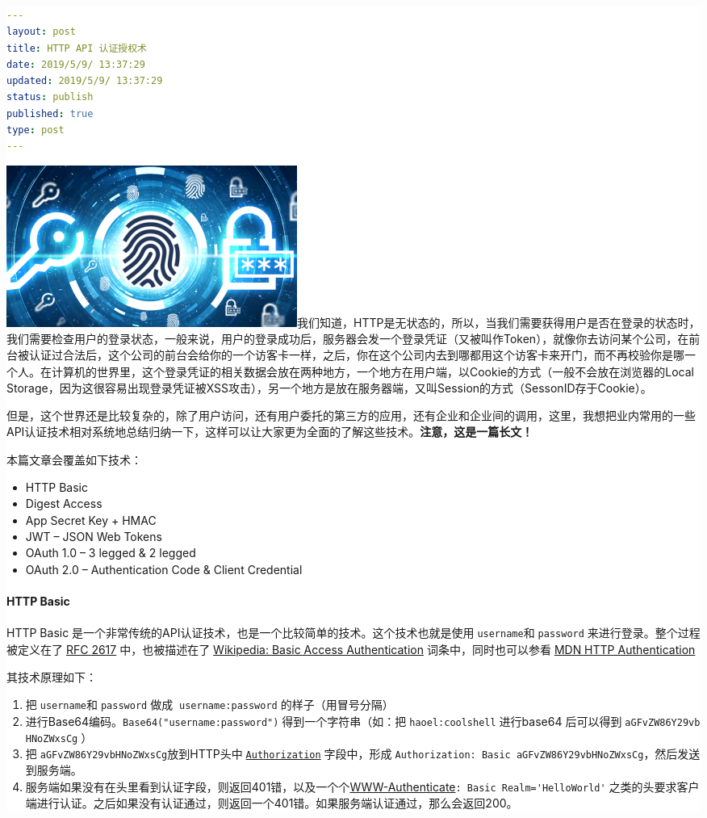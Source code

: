 ```yaml
---
layout: post
title: HTTP API 认证授权术
date: 2019/5/9/ 13:37:29
updated: 2019/5/9/ 13:37:29
status: publish
published: true
type: post
---
```


![](../wp-content/uploads/2019/05/Authorization-360x200.png)我们知道，HTTP是无状态的，所以，当我们需要获得用户是否在登录的状态时，我们需要检查用户的登录状态，一般来说，用户的登录成功后，服务器会发一个登录凭证（又被叫作Token），就像你去访问某个公司，在前台被认证过合法后，这个公司的前台会给你的一个访客卡一样，之后，你在这个公司内去到哪都用这个访客卡来开门，而不再校验你是哪一个人。在计算机的世界里，这个登录凭证的相关数据会放在两种地方，一个地方在用户端，以Cookie的方式（一般不会放在浏览器的Local Storage，因为这很容易出现登录凭证被XSS攻击），另一个地方是放在服务器端，又叫Session的方式（SessonID存于Cookie）。


但是，这个世界还是比较复杂的，除了用户访问，还有用户委托的第三方的应用，还有企业和企业间的调用，这里，我想把业内常用的一些 API认证技术相对系统地总结归纳一下，这样可以让大家更为全面的了解这些技术。**注意，这是一篇长文！**


本篇文章会覆盖如下技术：


* HTTP Basic
* Digest Access
* App Secret Key + HMAC
* JWT – JSON Web Tokens
* OAuth 1.0 – 3 legged & 2 legged
* OAuth 2.0 – Authentication Code & Client Credential



#### HTTP Basic


HTTP Basic 是一个非常传统的API认证技术，也是一个比较简单的技术。这个技术也就是使用 `username`和 `password` 来进行登录。整个过程被定义在了 [RFC 2617](http://tools.ietf.org/html/rfc2617) 中，也被描述在了 [Wikipedia: Basic Access Authentication](https://en.wikipedia.org/wiki/Basic_access_authentication) 词条中，同时也可以参看 [MDN HTTP Authentication](https://developer.mozilla.org/en-US/docs/Web/HTTP/Authentication)


其技术原理如下：


1. 把 `username`和 `password` 做成  `username:password` 的样子（用冒号分隔）
2. 进行Base64编码。`Base64("username:password")` 得到一个字符串（如：把 `haoel:coolshell` 进行base64 后可以得到 `aGFvZW86Y29vbHNoZWxsCg` ）
3. 把 `aGFvZW86Y29vbHNoZWxsCg`放到HTTP头中 [`Authorization`](https://developer.mozilla.org/en-US/docs/Web/HTTP/Headers/Authorization) 字段中，形成 `Authorization: Basic aGFvZW86Y29vbHNoZWxsCg`，然后发送到服务端。
4. 服务端如果没有在头里看到认证字段，则返回401错，以及一个个[WWW-Authenticate](https://developer.mozilla.org/en-US/docs/Web/HTTP/Headers/WWW-Authenticate)`: Basic Realm='HelloWorld'` 之类的头要求客户端进行认证。之后如果没有认证通过，则返回一个401错。如果服务端认证通过，那么会返回200。
